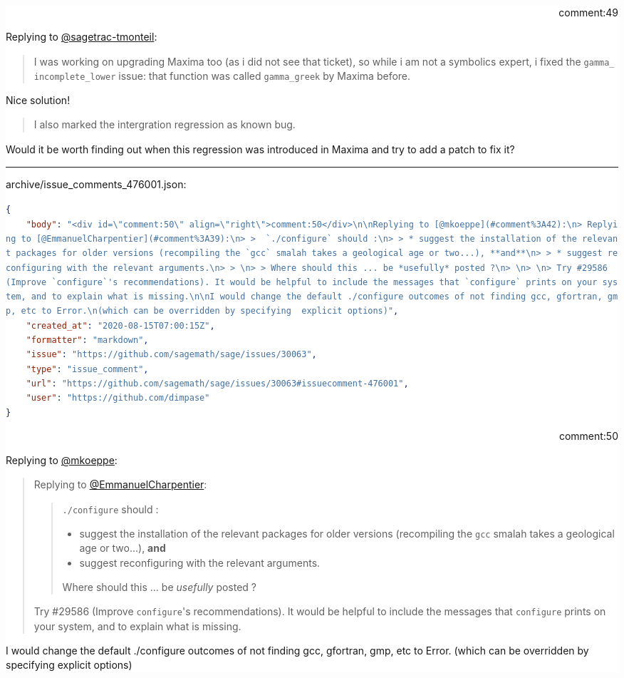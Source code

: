 ```json
```

<div id="comment:49" align="right">comment:49</div>

Replying to [@sagetrac-tmonteil](#comment%3A30):
> I was working on upgrading Maxima too (as i did not see that ticket), so while i am not a symbolics expert, i fixed the `gamma_incomplete_lower` issue: that function was called `gamma_greek` by Maxima before.

Nice solution!
> I also marked the intergration regression as known bug.

Would it be worth finding out when this regression was introduced in Maxima and try to add a patch to fix it?



---

archive/issue_comments_476001.json:
```json
{
    "body": "<div id=\"comment:50\" align=\"right\">comment:50</div>\n\nReplying to [@mkoeppe](#comment%3A42):\n> Replying to [@EmmanuelCharpentier](#comment%3A39):\n> >  `./configure` should :\n> > * suggest the installation of the relevant packages for older versions (recompiling the `gcc` smalah takes a geological age or two...), **and**\n> > * suggest reconfiguring with the relevant arguments.\n> > \n> > Where should this ... be *usefully* posted ?\n> \n> \n> Try #29586 (Improve `configure`'s recommendations). It would be helpful to include the messages that `configure` prints on your system, and to explain what is missing.\n\nI would change the default ./configure outcomes of not finding gcc, gfortran, gmp, etc to Error.\n(which can be overridden by specifying  explicit options)",
    "created_at": "2020-08-15T07:00:15Z",
    "formatter": "markdown",
    "issue": "https://github.com/sagemath/sage/issues/30063",
    "type": "issue_comment",
    "url": "https://github.com/sagemath/sage/issues/30063#issuecomment-476001",
    "user": "https://github.com/dimpase"
}
```

<div id="comment:50" align="right">comment:50</div>

Replying to [@mkoeppe](#comment%3A42):
> Replying to [@EmmanuelCharpentier](#comment%3A39):
> >  `./configure` should :
> > * suggest the installation of the relevant packages for older versions (recompiling the `gcc` smalah takes a geological age or two...), **and**
> > * suggest reconfiguring with the relevant arguments.
> > 
> > Where should this ... be *usefully* posted ?
> 
> 
> Try #29586 (Improve `configure`'s recommendations). It would be helpful to include the messages that `configure` prints on your system, and to explain what is missing.

I would change the default ./configure outcomes of not finding gcc, gfortran, gmp, etc to Error.
(which can be overridden by specifying  explicit options)

